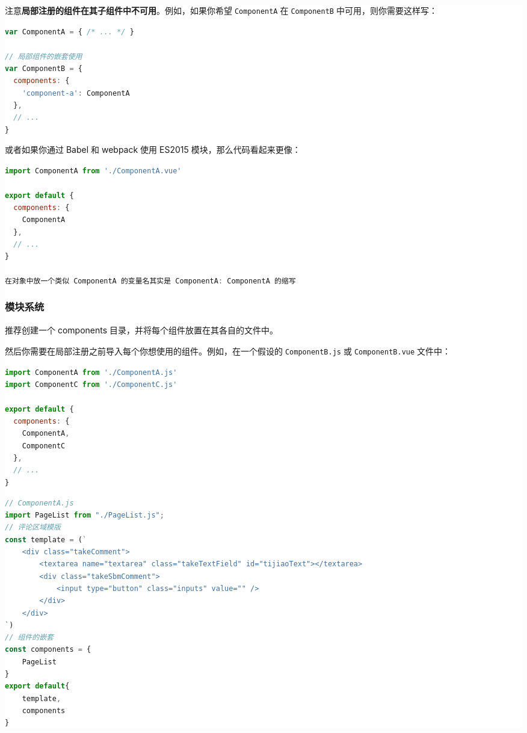 注意**局部注册的组件在其子组件中不可用**。例如，如果你希望 `ComponentA` 在 `ComponentB` 中可用，则你需要这样写：

```javascript
var ComponentA = { /* ... */ }

// 局部组件的嵌套使用
var ComponentB = {
  components: {
    'component-a': ComponentA
  },
  // ...
}
```

或者如果你通过 Babel 和 webpack 使用 ES2015 模块，那么代码看起来更像：

```javascript
import ComponentA from './ComponentA.vue'

export default {
  components: {
    ComponentA
  },
  // ...
}

在对象中放一个类似 ComponentA 的变量名其实是 ComponentA: ComponentA 的缩写
```

### 模块系统

推荐创建一个 components 目录，并将每个组件放置在其各自的文件中。

然后你需要在局部注册之前导入每个你想使用的组件。例如，在一个假设的 `ComponentB.js` 或 `ComponentB.vue` 文件中：

```javascript
import ComponentA from './ComponentA.js'
import ComponentC from './ComponentC.js'

export default {
  components: {
    ComponentA,
    ComponentC
  },
  // ...
}
```

```javascript
// ComponentA.js
import PageList from "./PageList.js";
// 评论区域模版
const template = (`
	<div class="takeComment">
		<textarea name="textarea" class="takeTextField" id="tijiaoText"></textarea>
		<div class="takeSbmComment">
			<input type="button" class="inputs" value="" />
		</div>
	</div>
`)
// 组件的嵌套
const components = {
    PageList
}
export default{
    template,
    components
}
```